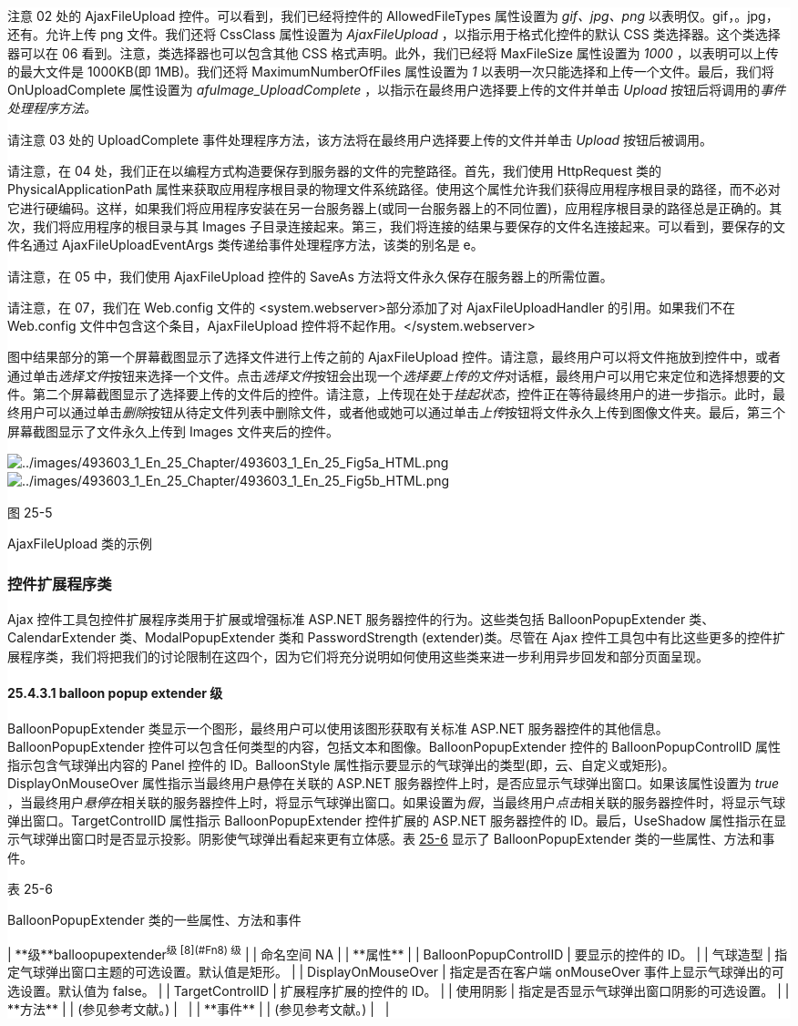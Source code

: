 注意 02 处的 AjaxFileUpload 控件。可以看到，我们已经将控件的 AllowedFileTypes 属性设置为 *gif、jpg、png* 以表明仅。gif，。jpg，还有。允许上传 png 文件。我们还将 CssClass 属性设置为 *AjaxFileUpload* ，以指示用于格式化控件的默认 CSS 类选择器。这个类选择器可以在 06 看到。注意，类选择器也可以包含其他 CSS 格式声明。此外，我们已经将 MaxFileSize 属性设置为 *1000* ，以表明可以上传的最大文件是 1000KB(即 1MB)。我们还将 MaximumNumberOfFiles 属性设置为 *1* 以表明一次只能选择和上传一个文件。最后，我们将 OnUploadComplete 属性设置为 *afuImage_UploadComplete* ，以指示在最终用户选择要上传的文件并单击 *Upload* 按钮后将调用的*事件处理程序方法。*

请注意 03 处的 UploadComplete 事件处理程序方法，该方法将在最终用户选择要上传的文件并单击 *Upload* 按钮后被调用。

请注意，在 04 处，我们正在以编程方式构造要保存到服务器的文件的完整路径。首先，我们使用 HttpRequest 类的 PhysicalApplicationPath 属性来获取应用程序根目录的物理文件系统路径。使用这个属性允许我们获得应用程序根目录的路径，而不必对它进行硬编码。这样，如果我们将应用程序安装在另一台服务器上(或同一台服务器上的不同位置)，应用程序根目录的路径总是正确的。其次，我们将应用程序的根目录与其 Images 子目录连接起来。第三，我们将连接的结果与要保存的文件名连接起来。可以看到，要保存的文件名通过 AjaxFileUploadEventArgs 类传递给事件处理程序方法，该类的别名是 e。

请注意，在 05 中，我们使用 AjaxFileUpload 控件的 SaveAs 方法将文件永久保存在服务器上的所需位置。

请注意，在 07，我们在 Web.config 文件的 <system.webserver><handlers>部分添加了对 AjaxFileUploadHandler 的引用。如果我们不在 Web.config 文件中包含这个条目，AjaxFileUpload 控件将不起作用。</handlers></system.webserver>

图中结果部分的第一个屏幕截图显示了选择文件进行上传之前的 AjaxFileUpload 控件。请注意，最终用户可以将文件拖放到控件中，或者通过单击*选择文件*按钮来选择一个文件。点击*选择文件*按钮会出现一个*选择要上传的文件*对话框，最终用户可以用它来定位和选择想要的文件。第二个屏幕截图显示了选择要上传的文件后的控件。请注意，上传现在处于*挂起状态*，控件正在等待最终用户的进一步指示。此时，最终用户可以通过单击*删除*按钮从待定文件列表中删除文件，或者他或她可以通过单击*上传*按钮将文件永久上传到图像文件夹。最后，第三个屏幕截图显示了文件永久上传到 Images 文件夹后的控件。

![../images/493603_1_En_25_Chapter/493603_1_En_25_Fig5a_HTML.png](../images/493603_1_En_25_Chapter/493603_1_En_25_Fig5a_HTML.png) ![../images/493603_1_En_25_Chapter/493603_1_En_25_Fig5b_HTML.png](../images/493603_1_En_25_Chapter/493603_1_En_25_Fig5b_HTML.png)

图 25-5

AjaxFileUpload 类的示例

### 控件扩展程序类

Ajax 控件工具包控件扩展程序类用于扩展或增强标准 ASP.NET 服务器控件的行为。这些类包括 BalloonPopupExtender 类、CalendarExtender 类、ModalPopupExtender 类和 PasswordStrength (extender)类。尽管在 Ajax 控件工具包中有比这些更多的控件扩展程序类，我们将把我们的讨论限制在这四个，因为它们将充分说明如何使用这些类来进一步利用异步回发和部分页面呈现。

#### 25.4.3.1 balloon popup extender 级

BalloonPopupExtender 类显示一个图形，最终用户可以使用该图形获取有关标准 ASP.NET 服务器控件的其他信息。BalloonPopupExtender 控件可以包含任何类型的内容，包括文本和图像。BalloonPopupExtender 控件的 BalloonPopupControlID 属性指示包含气球弹出内容的 Panel 控件的 ID。BalloonStyle 属性指示要显示的气球弹出的类型(即，云、自定义或矩形)。DisplayOnMouseOver 属性指示当最终用户悬停在关联的 ASP.NET 服务器控件上时，是否应显示气球弹出窗口。如果该属性设置为 *true* ，当最终用户*悬停在*相关联的服务器控件上时，将显示气球弹出窗口。如果设置为*假*，当最终用户*点击*相关联的服务器控件时，将显示气球弹出窗口。TargetControlID 属性指示 BalloonPopupExtender 控件扩展的 ASP.NET 服务器控件的 ID。最后，UseShadow 属性指示在显示气球弹出窗口时是否显示投影。阴影使气球弹出看起来更有立体感。表 [25-6](#Tab6) 显示了 BalloonPopupExtender 类的一些属性、方法和事件。

表 25-6

BalloonPopupExtender 类的一些属性、方法和事件

<colgroup><col class="tcol1 align-left"> <col class="tcol2 align-left"></colgroup> 
| **级**balloopupextender<sup>级 [8](#Fn8) 级</sup> |
| 命名空间 NA |
| **属性** |
| BalloonPopupControlID | 要显示的控件的 ID。 |
| 气球造型 | 指定气球弹出窗口主题的可选设置。默认值是矩形。 |
| DisplayOnMouseOver | 指定是否在客户端 onMouseOver 事件上显示气球弹出的可选设置。默认值为 false。 |
| TargetControlID | 扩展程序扩展的控件的 ID。 |
| 使用阴影 | 指定是否显示气球弹出窗口阴影的可选设置。 |
| **方法** |
| (参见参考文献。) |   |
| **事件** |
| (参见参考文献。) |   |